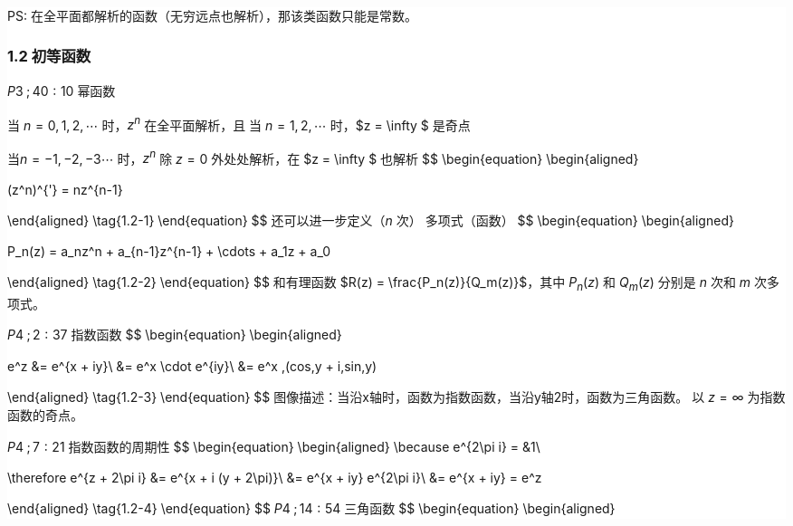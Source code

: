 PS: 在全平面都解析的函数（无穷远点也解析），那该类函数只能是常数。

### 1.2 初等函数

$P3\;; 40:10$ 
幂函数

当 $n=0, 1, 2, \cdots$ 时，$z^n$ 在全平面解析，且
当 $n=1, 2, \cdots$ 时，$z = \infty $ 是奇点

当$n=-1, -2, -3 \cdots$ 时，$z^n$ 除 $z = 0$ 外处处解析，在 $z = \infty $ 也解析
$$
\begin{equation} \begin{aligned}

(z^n)^{'} = nz^{n-1}

\end{aligned} \tag{1.2-1} \end{equation}
$$
还可以进一步定义（$n$ 次） 多项式（函数）
$$
\begin{equation} \begin{aligned}

P_n(z) = a_nz^n + a_{n-1}z^{n-1} + \cdots + a_1z + a_0

\end{aligned} \tag{1.2-2} \end{equation}
$$
和有理函数 $R(z) = \frac{P_n(z)}{Q_m(z)}$，其中 $P_n(z)$ 和 $Q_m(z)$ 分别是 $n$ 次和 $m$ 次多项式。



$P4\;; 2:37$
指数函数
$$
\begin{equation} \begin{aligned}

e^z &= e^{x + iy}\\
&= e^x \cdot e^{iy}\\
&= e^x \,(cos\,y + i\,sin\,y)

\end{aligned} \tag{1.2-3} \end{equation}
$$
图像描述：当沿x轴时，函数为指数函数，当沿y轴2时，函数为三角函数。
以 $z = \infty$ 为指数函数的奇点。

$P4\;; 7:21$
指数函数的周期性
$$
\begin{equation} \begin{aligned}
\because e^{2\pi i} = &1\\

\therefore
e^{z + 2\pi i} &= e^{x + i (y + 2\pi)}\\
&= e^{x + iy} e^{2\pi i}\\
&= e^{x + iy} = e^z

\end{aligned} \tag{1.2-4} \end{equation}
$$
$P4\;; 14:54$
三角函数
$$
\begin{equation} \begin{aligned}
